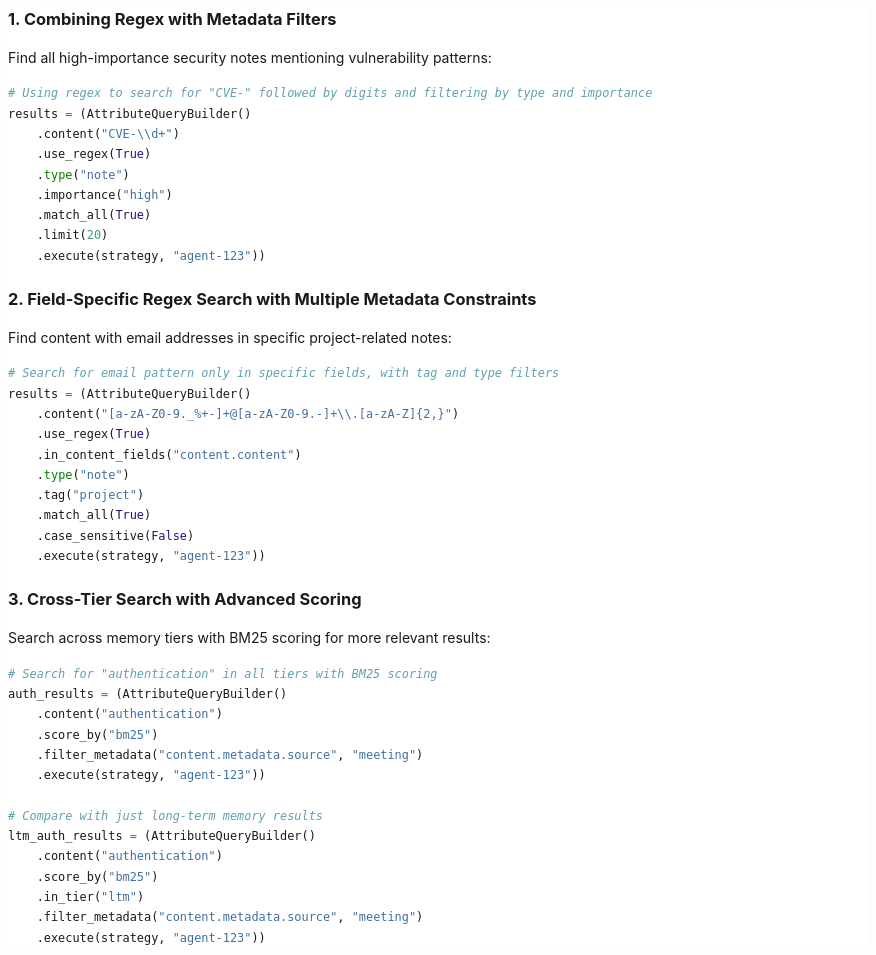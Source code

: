 ### 1. Combining Regex with Metadata Filters

Find all high-importance security notes mentioning vulnerability patterns:

```python
# Using regex to search for "CVE-" followed by digits and filtering by type and importance
results = (AttributeQueryBuilder()
    .content("CVE-\\d+")
    .use_regex(True)
    .type("note")
    .importance("high")
    .match_all(True)
    .limit(20)
    .execute(strategy, "agent-123"))
```

### 2. Field-Specific Regex Search with Multiple Metadata Constraints

Find content with email addresses in specific project-related notes:

```python
# Search for email pattern only in specific fields, with tag and type filters
results = (AttributeQueryBuilder()
    .content("[a-zA-Z0-9._%+-]+@[a-zA-Z0-9.-]+\\.[a-zA-Z]{2,}")
    .use_regex(True)
    .in_content_fields("content.content")
    .type("note")
    .tag("project")
    .match_all(True)
    .case_sensitive(False)
    .execute(strategy, "agent-123"))
```

### 3. Cross-Tier Search with Advanced Scoring

Search across memory tiers with BM25 scoring for more relevant results:

```python
# Search for "authentication" in all tiers with BM25 scoring
auth_results = (AttributeQueryBuilder()
    .content("authentication")
    .score_by("bm25")
    .filter_metadata("content.metadata.source", "meeting")
    .execute(strategy, "agent-123"))

# Compare with just long-term memory results
ltm_auth_results = (AttributeQueryBuilder()
    .content("authentication")
    .score_by("bm25")
    .in_tier("ltm")
    .filter_metadata("content.metadata.source", "meeting")
    .execute(strategy, "agent-123"))
```
